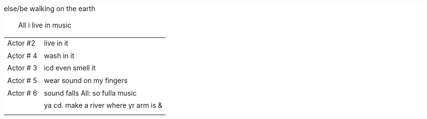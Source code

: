 else/be walking on the earth
</td>
</tr>
</table>
</dt>
</dl>
</blockquote>
<font color="#ffffff" style="visibility:hidden;">
____
</font>
All i live in music
<table border="0">
<tr>
<td>
Actor #2
</td>
<td>
live in it
</td>
</tr>
<tr>
<td>
Actor # 4
</td>
<td>
wash in it
</td>
</tr>
<tr>
<td>
Actor # 3
</td>
<td>
icd even smell it
</td>
</tr>
<tr>
<td>
Actor # 5
</td>
<td>
wear sound on my fingers
</td>
</tr>
<tr>
<td>
Actor # 6
</td>
<td>
sound falls All: so fulla music
</td>
</tr>
<tr>
<td>
</td>
<td>
ya cd. make a river where yr arm is &amp;
</td>
</tr>
<tr>
<td>
</td>
<td>